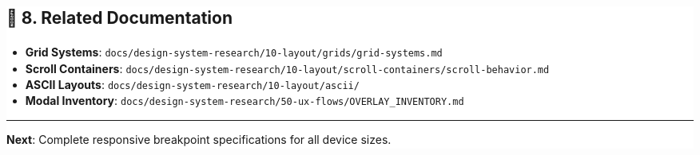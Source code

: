 
## 🔗 8. Related Documentation

- **Grid Systems**: `docs/design-system-research/10-layout/grids/grid-systems.md`
- **Scroll Containers**: `docs/design-system-research/10-layout/scroll-containers/scroll-behavior.md`
- **ASCII Layouts**: `docs/design-system-research/10-layout/ascii/`
- **Modal Inventory**: `docs/design-system-research/50-ux-flows/OVERLAY_INVENTORY.md`

---

**Next**: Complete responsive breakpoint specifications for all device sizes.
